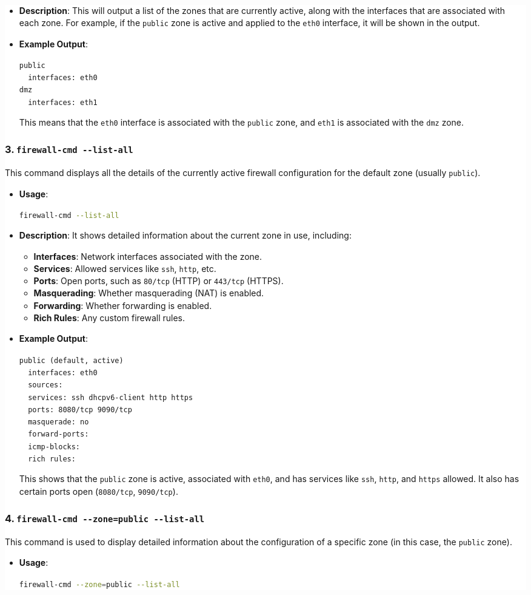    - **Description**: This will output a list of the zones that are currently active, along with the interfaces that are associated with each zone. For example, if the `public` zone is active and applied to the `eth0` interface, it will be shown in the output.

   - **Example Output**:
     ```
     public
       interfaces: eth0
     dmz
       interfaces: eth1
     ```

     This means that the `eth0` interface is associated with the `public` zone, and `eth1` is associated with the `dmz` zone.

### 3. **`firewall-cmd --list-all`**
   This command displays all the details of the currently active firewall configuration for the default zone (usually `public`).

   - **Usage**:
     ```bash
     firewall-cmd --list-all
     ```
   
   - **Description**: It shows detailed information about the current zone in use, including:
     - **Interfaces**: Network interfaces associated with the zone.
     - **Services**: Allowed services like `ssh`, `http`, etc.
     - **Ports**: Open ports, such as `80/tcp` (HTTP) or `443/tcp` (HTTPS).
     - **Masquerading**: Whether masquerading (NAT) is enabled.
     - **Forwarding**: Whether forwarding is enabled.
     - **Rich Rules**: Any custom firewall rules.
   
   - **Example Output**:
     ```
     public (default, active)
       interfaces: eth0
       sources: 
       services: ssh dhcpv6-client http https
       ports: 8080/tcp 9090/tcp
       masquerade: no
       forward-ports: 
       icmp-blocks: 
       rich rules: 
     ```

     This shows that the `public` zone is active, associated with `eth0`, and has services like `ssh`, `http`, and `https` allowed. It also has certain ports open (`8080/tcp`, `9090/tcp`).

### 4. **`firewall-cmd --zone=public --list-all`**
   This command is used to display detailed information about the configuration of a specific zone (in this case, the `public` zone).

   - **Usage**:
     ```bash
     firewall-cmd --zone=public --list-all
     ```
   
